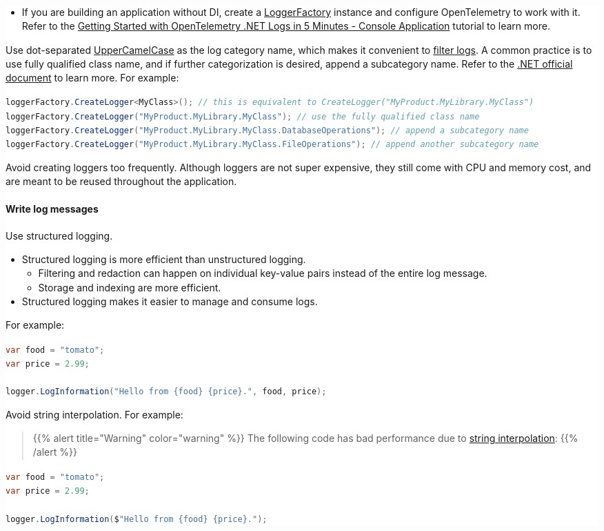 - If you are building an application without DI, create a
  [LoggerFactory](#loggerfactory) instance and configure OpenTelemetry to work
  with it. Refer to the
  [Getting Started with OpenTelemetry .NET Logs in 5 Minutes - Console Application](/docs/languages/dotnet/logs/getting-started-console/)
  tutorial to learn more.

Use dot-separated [UpperCamelCase](https://en.wikipedia.org/wiki/Camel_case) as
the log category name, which makes it convenient to
[filter logs](#log-filtering). A common practice is to use fully qualified class
name, and if further categorization is desired, append a subcategory name. Refer
to the
[.NET official document](https://learn.microsoft.com/dotnet/core/extensions/logging#log-category)
to learn more. For example:

```csharp
loggerFactory.CreateLogger<MyClass>(); // this is equivalent to CreateLogger("MyProduct.MyLibrary.MyClass")
loggerFactory.CreateLogger("MyProduct.MyLibrary.MyClass"); // use the fully qualified class name
loggerFactory.CreateLogger("MyProduct.MyLibrary.MyClass.DatabaseOperations"); // append a subcategory name
loggerFactory.CreateLogger("MyProduct.MyLibrary.MyClass.FileOperations"); // append another subcategory name
```

Avoid creating loggers too frequently. Although loggers are not super expensive,
they still come with CPU and memory cost, and are meant to be reused throughout
the application.

#### Write log messages

Use structured logging.

- Structured logging is more efficient than unstructured logging.
  - Filtering and redaction can happen on individual key-value pairs instead of
    the entire log message.
  - Storage and indexing are more efficient.
- Structured logging makes it easier to manage and consume logs.

For example:

```csharp
var food = "tomato";
var price = 2.99;

logger.LogInformation("Hello from {food} {price}.", food, price);
```

Avoid string interpolation. For example:

> {{% alert title="Warning" color="warning" %}} The following code has bad
> performance due to
> [string interpolation](https://learn.microsoft.com/dotnet/csharp/tutorials/string-interpolation):
> {{% /alert %}}

```csharp
var food = "tomato";
var price = 2.99;

logger.LogInformation($"Hello from {food} {price}.");
```
